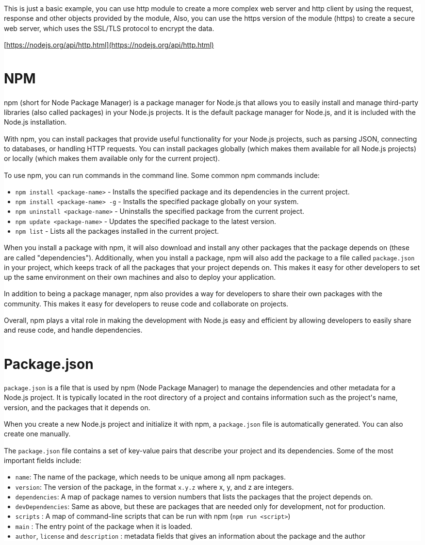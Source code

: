 This is just a basic example, you can use http module to create a more complex web server and http client by using the request, response and other objects provided by the module, Also, you can use the https version of the module (https) to create a secure web server, which uses the SSL/TLS protocol to encrypt the data.

[https://nodejs.org/api/http.html](https://nodejs.org/api/http.html)


# NPM 
npm (short for Node Package Manager) is a package manager for Node.js that allows you to easily install and manage third-party libraries (also called packages) in your Node.js projects. It is the default package manager for Node.js, and it is included with the Node.js installation.

With npm, you can install packages that provide useful functionality for your Node.js projects, such as parsing JSON, connecting to databases, or handling HTTP requests. You can install packages globally (which makes them available for all Node.js projects) or locally (which makes them available only for the current project).

To use npm, you can run commands in the command line. Some common npm commands include:

*   `npm install <package-name>` - Installs the specified package and its dependencies in the current project.
*   `npm install <package-name> -g` - Installs the specified package globally on your system.
*   `npm uninstall <package-name>` - Uninstalls the specified package from the current project.
*   `npm update <package-name>` - Updates the specified package to the latest version.
*   `npm list` - Lists all the packages installed in the current project.

When you install a package with npm, it will also download and install any other packages that the package depends on (these are called "dependencies"). Additionally, when you install a package, npm will also add the package to a file called `package.json` in your project, which keeps track of all the packages that your project depends on. This makes it easy for other developers to set up the same environment on their own machines and also to deploy your application.

In addition to being a package manager, npm also provides a way for developers to share their own packages with the community. This makes it easy for developers to reuse code and collaborate on projects.

Overall, npm plays a vital role in making the development with Node.js easy and efficient by allowing developers to easily share and reuse code, and handle dependencies.



# Package.json
`package.json` is a file that is used by npm (Node Package Manager) to manage the dependencies and other metadata for a Node.js project. It is typically located in the root directory of a project and contains information such as the project's name, version, and the packages that it depends on.

When you create a new Node.js project and initialize it with npm, a `package.json` file is automatically generated. You can also create one manually.

The `package.json` file contains a set of key-value pairs that describe your project and its dependencies. Some of the most important fields include:

*   `name`: The name of the package, which needs to be unique among all npm packages.
*   `version`: The version of the package, in the format `x.y.z` where x, y, and z are integers.
*   `dependencies`: A map of package names to version numbers that lists the packages that the project depends on.
*   `devDependencies`: Same as above, but these are packages that are needed only for development, not for production.
*   `scripts` : A map of command-line scripts that can be run with npm (`npm run <script>`)
*   `main` : The entry point of the package when it is loaded.
*   `author`, `license` and `description` : metadata fields that gives an information about the package and the author
